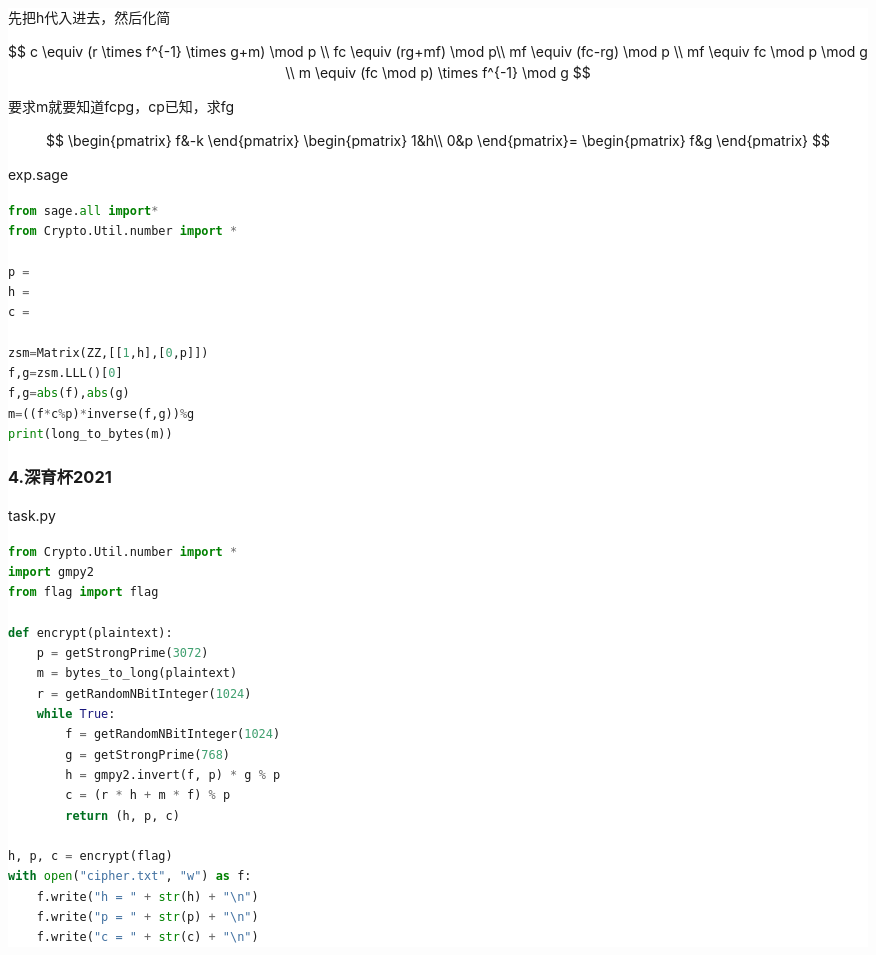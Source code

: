 先把h代入进去，然后化简

$$
c \equiv (r \times f^{-1} \times g+m) \mod p \\
fc \equiv (rg+mf) \mod p\\
mf \equiv (fc-rg) \mod p \\
mf \equiv fc \mod p \mod g \\
m \equiv (fc \mod p) \times f^{-1} \mod g
$$

要求m就要知道fcpg，cp已知，求fg

$$
\begin{pmatrix}
f&-k
\end{pmatrix}
\begin{pmatrix}
1&h\\
0&p
\end{pmatrix}=
\begin{pmatrix}
f&g
\end{pmatrix}
$$

exp.sage
```python
from sage.all import*
from Crypto.Util.number import *

p = 
h = 
c = 

zsm=Matrix(ZZ,[[1,h],[0,p]])
f,g=zsm.LLL()[0]
f,g=abs(f),abs(g)
m=((f*c%p)*inverse(f,g))%g
print(long_to_bytes(m))
```

### 4.深育杯2021

task.py

```python
from Crypto.Util.number import *
import gmpy2
from flag import flag

def encrypt(plaintext):
    p = getStrongPrime(3072) 
    m = bytes_to_long(plaintext)
    r = getRandomNBitInteger(1024)
    while True:
        f = getRandomNBitInteger(1024)
        g = getStrongPrime(768)
        h = gmpy2.invert(f, p) * g % p
        c = (r * h + m * f) % p
        return (h, p, c)

h, p, c = encrypt(flag)
with open("cipher.txt", "w") as f:
    f.write("h = " + str(h) + "\n")
    f.write("p = " + str(p) + "\n")
    f.write("c = " + str(c) + "\n")
```